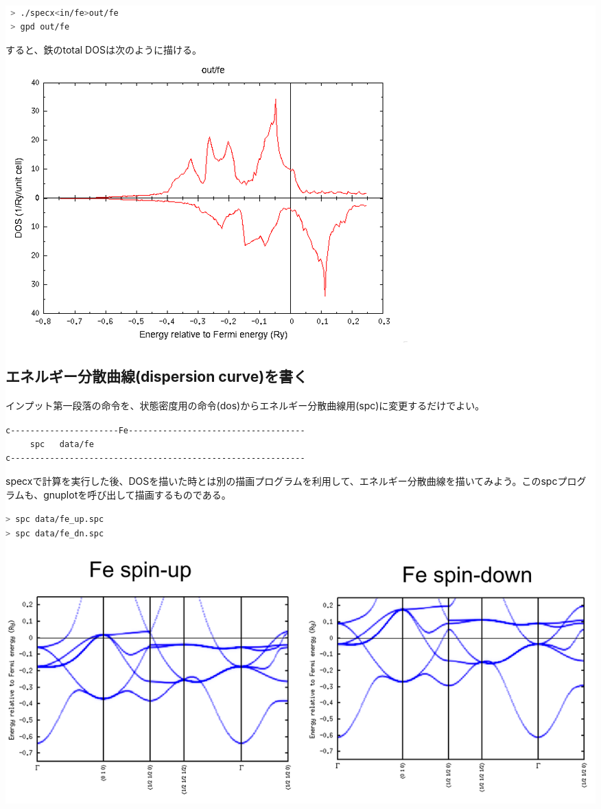 ```bash:terminal.sh
 > ./specx<in/fe>out/fe
 > gpd out/fe
 ```

 すると、鉄のtotal DOSは次のように描ける。
 ![total DOS](../img/out_fe.png)


## エネルギー分散曲線(dispersion curve)を書く

インプット第一段落の命令を、状態密度用の命令(dos)からエネルギー分散曲線用(spc)に変更するだけでよい。
```spc
c----------------------Fe------------------------------------
     spc   data/fe
c------------------------------------------------------------
```

specxで計算を実行した後、DOSを描いた時とは別の描画プログラムを利用して、エネルギー分散曲線を描いてみよう。このspcプログラムも、gnuplotを呼び出して描画するものである。

```bash:spc.sh
> spc data/fe_up.spc
> spc data/fe_dn.spc
```

![spc](../img/spc_fe.png)
